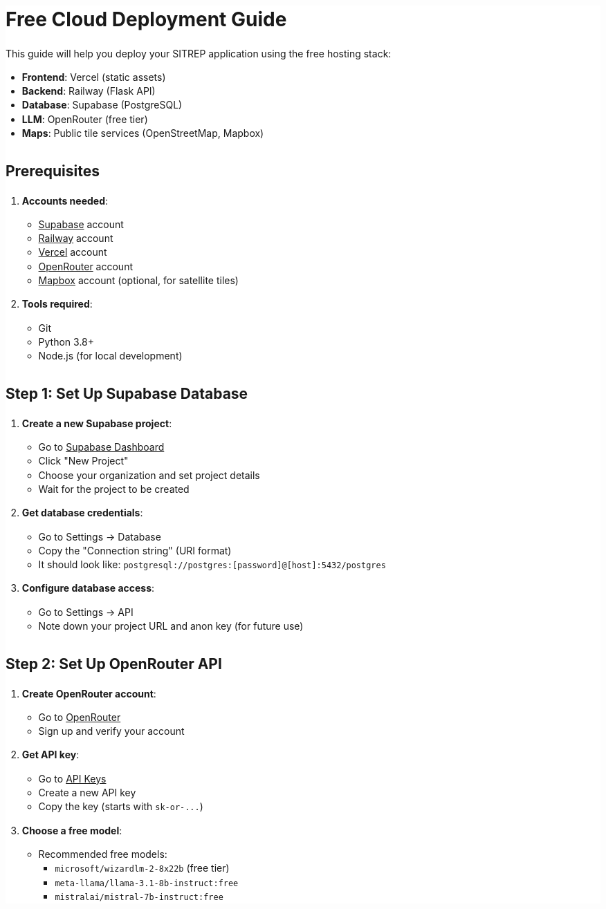 # Free Cloud Deployment Guide

This guide will help you deploy your SITREP application using the free hosting stack:
- **Frontend**: Vercel (static assets)
- **Backend**: Railway (Flask API)
- **Database**: Supabase (PostgreSQL)
- **LLM**: OpenRouter (free tier)
- **Maps**: Public tile services (OpenStreetMap, Mapbox)

## Prerequisites

1. **Accounts needed**:
   - [Supabase](https://supabase.com) account
   - [Railway](https://railway.app) account
   - [Vercel](https://vercel.com) account
   - [OpenRouter](https://openrouter.ai) account
   - [Mapbox](https://mapbox.com) account (optional, for satellite tiles)

2. **Tools required**:
   - Git
   - Python 3.8+
   - Node.js (for local development)

## Step 1: Set Up Supabase Database

1. **Create a new Supabase project**:
   - Go to [Supabase Dashboard](https://app.supabase.com)
   - Click "New Project"
   - Choose your organization and set project details
   - Wait for the project to be created

2. **Get database credentials**:
   - Go to Settings → Database
   - Copy the "Connection string" (URI format)
   - It should look like: `postgresql://postgres:[password]@[host]:5432/postgres`

3. **Configure database access**:
   - Go to Settings → API
   - Note down your project URL and anon key (for future use)

## Step 2: Set Up OpenRouter API

1. **Create OpenRouter account**:
   - Go to [OpenRouter](https://openrouter.ai)
   - Sign up and verify your account

2. **Get API key**:
   - Go to [API Keys](https://openrouter.ai/keys)
   - Create a new API key
   - Copy the key (starts with `sk-or-...`)

3. **Choose a free model**:
   - Recommended free models:
     - `microsoft/wizardlm-2-8x22b` (free tier)
     - `meta-llama/llama-3.1-8b-instruct:free`
     - `mistralai/mistral-7b-instruct:free`
